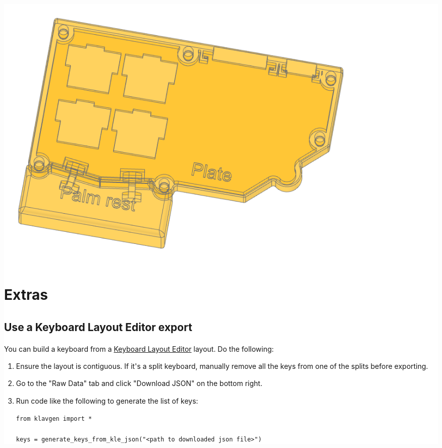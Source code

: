 <img src="img/full/full_all.png" width="700"/>
</p>

# Extras

## Use a Keyboard Layout Editor export

You can build a keyboard from a [Keyboard Layout Editor](http://www.keyboard-layout-editor.com/) layout. Do the
following:

1. Ensure the layout is contiguous. If it's a split keyboard, manually remove all the keys from one of the splits before
   exporting.

1. Go to the "Raw Data" tab and click "Download JSON" on the bottom right.

1. Run code like the following to generate the list of keys:

   ```
   from klavgen import *

   keys = generate_keys_from_kle_json("<path to downloaded json file>")
   ```
